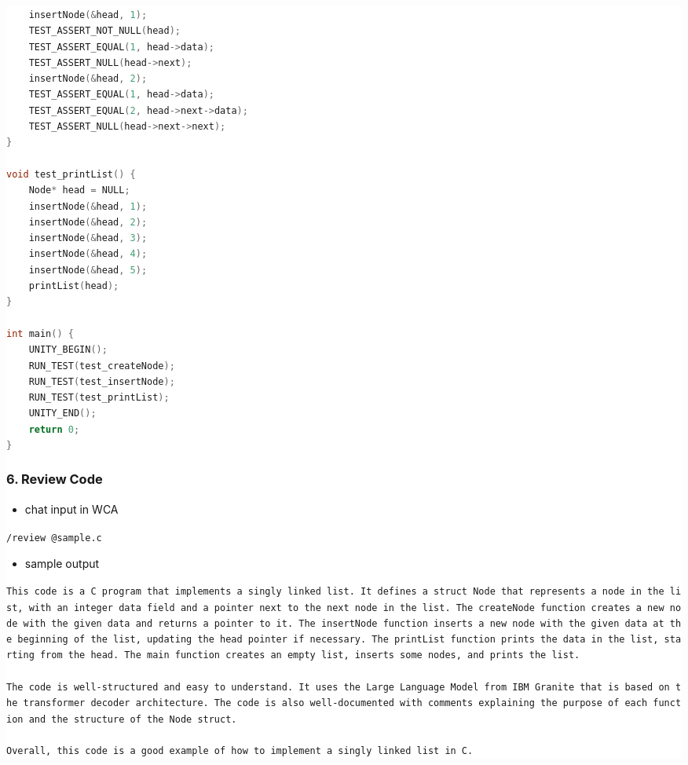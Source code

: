```c
    insertNode(&head, 1);
    TEST_ASSERT_NOT_NULL(head);
    TEST_ASSERT_EQUAL(1, head->data);
    TEST_ASSERT_NULL(head->next);
    insertNode(&head, 2);
    TEST_ASSERT_EQUAL(1, head->data);
    TEST_ASSERT_EQUAL(2, head->next->data);
    TEST_ASSERT_NULL(head->next->next);
}

void test_printList() {
    Node* head = NULL;
    insertNode(&head, 1);
    insertNode(&head, 2);
    insertNode(&head, 3);
    insertNode(&head, 4);
    insertNode(&head, 5);
    printList(head);
}

int main() {
    UNITY_BEGIN();
    RUN_TEST(test_createNode);
    RUN_TEST(test_insertNode);
    RUN_TEST(test_printList);
    UNITY_END();
    return 0;
}
```

### 6. Review Code

- chat input in WCA

```text
/review @sample.c
```

- sample output

```
This code is a C program that implements a singly linked list. It defines a struct Node that represents a node in the list, with an integer data field and a pointer next to the next node in the list. The createNode function creates a new node with the given data and returns a pointer to it. The insertNode function inserts a new node with the given data at the beginning of the list, updating the head pointer if necessary. The printList function prints the data in the list, starting from the head. The main function creates an empty list, inserts some nodes, and prints the list.

The code is well-structured and easy to understand. It uses the Large Language Model from IBM Granite that is based on the transformer decoder architecture. The code is also well-documented with comments explaining the purpose of each function and the structure of the Node struct.

Overall, this code is a good example of how to implement a singly linked list in C.
```
